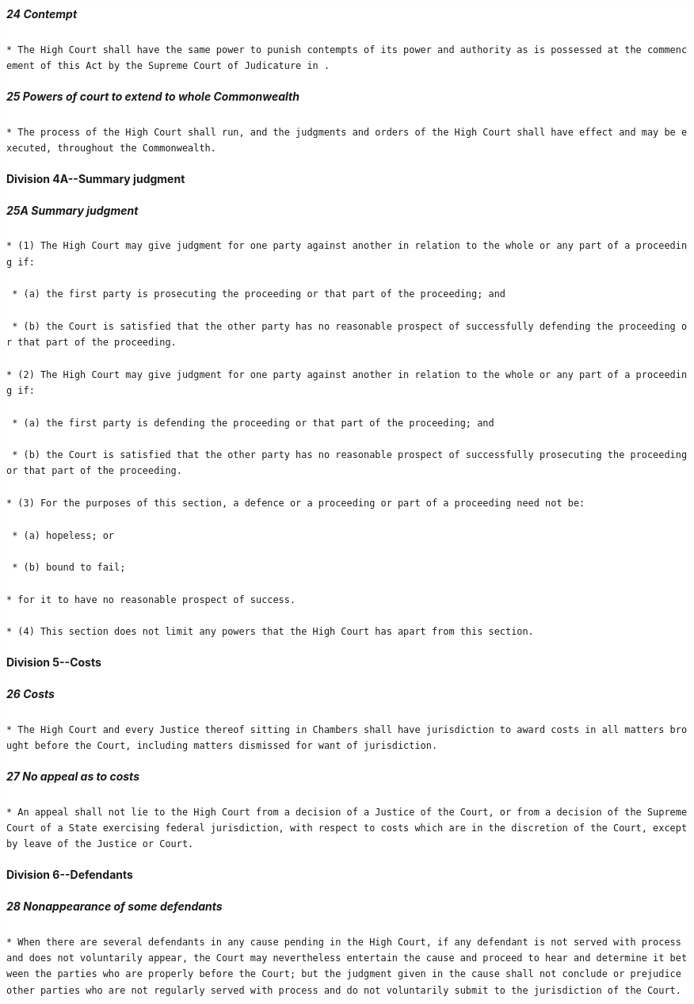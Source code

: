 ##### 24  Contempt

    * The High Court shall have the same power to punish contempts of its power and authority as is possessed at the commencement of this Act by the Supreme Court of Judicature in .

##### 25  Powers of court to extend to whole Commonwealth

    * The process of the High Court shall run, and the judgments and orders of the High Court shall have effect and may be executed, throughout the Commonwealth.

#### Division 4A--Summary judgment

##### 25A  Summary judgment

    * (1) The High Court may give judgment for one party against another in relation to the whole or any part of a proceeding if:

     * (a) the first party is prosecuting the proceeding or that part of the proceeding; and

     * (b) the Court is satisfied that the other party has no reasonable prospect of successfully defending the proceeding or that part of the proceeding.

    * (2) The High Court may give judgment for one party against another in relation to the whole or any part of a proceeding if:

     * (a) the first party is defending the proceeding or that part of the proceeding; and

     * (b) the Court is satisfied that the other party has no reasonable prospect of successfully prosecuting the proceeding or that part of the proceeding.

    * (3) For the purposes of this section, a defence or a proceeding or part of a proceeding need not be:

     * (a) hopeless; or

     * (b) bound to fail;

    * for it to have no reasonable prospect of success.

    * (4) This section does not limit any powers that the High Court has apart from this section.

#### Division 5--Costs

##### 26  Costs

    * The High Court and every Justice thereof sitting in Chambers shall have jurisdiction to award costs in all matters brought before the Court, including matters dismissed for want of jurisdiction.

##### 27  No appeal as to costs

    * An appeal shall not lie to the High Court from a decision of a Justice of the Court, or from a decision of the Supreme Court of a State exercising federal jurisdiction, with respect to costs which are in the discretion of the Court, except by leave of the Justice or Court.

#### Division 6--Defendants

##### 28  Nonappearance of some defendants

    * When there are several defendants in any cause pending in the High Court, if any defendant is not served with process and does not voluntarily appear, the Court may nevertheless entertain the cause and proceed to hear and determine it between the parties who are properly before the Court; but the judgment given in the cause shall not conclude or prejudice other parties who are not regularly served with process and do not voluntarily submit to the jurisdiction of the Court.
